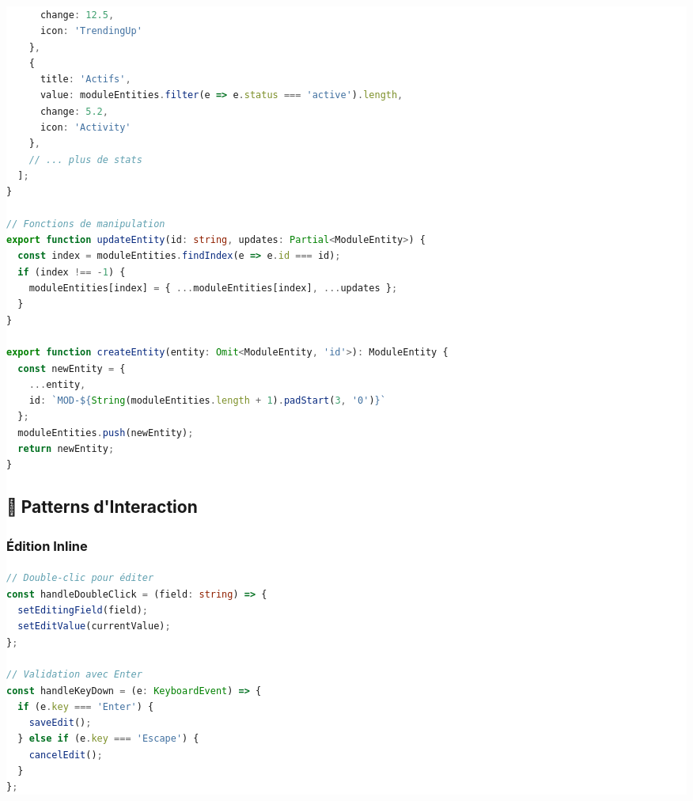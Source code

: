 ```typescript
      change: 12.5,
      icon: 'TrendingUp'
    },
    {
      title: 'Actifs',
      value: moduleEntities.filter(e => e.status === 'active').length,
      change: 5.2,
      icon: 'Activity'
    },
    // ... plus de stats
  ];
}

// Fonctions de manipulation
export function updateEntity(id: string, updates: Partial<ModuleEntity>) {
  const index = moduleEntities.findIndex(e => e.id === id);
  if (index !== -1) {
    moduleEntities[index] = { ...moduleEntities[index], ...updates };
  }
}

export function createEntity(entity: Omit<ModuleEntity, 'id'>): ModuleEntity {
  const newEntity = {
    ...entity,
    id: `MOD-${String(moduleEntities.length + 1).padStart(3, '0')}`
  };
  moduleEntities.push(newEntity);
  return newEntity;
}
```

## 🎯 Patterns d'Interaction

### Édition Inline
```typescript
// Double-clic pour éditer
const handleDoubleClick = (field: string) => {
  setEditingField(field);
  setEditValue(currentValue);
};

// Validation avec Enter
const handleKeyDown = (e: KeyboardEvent) => {
  if (e.key === 'Enter') {
    saveEdit();
  } else if (e.key === 'Escape') {
    cancelEdit();
  }
};
```
